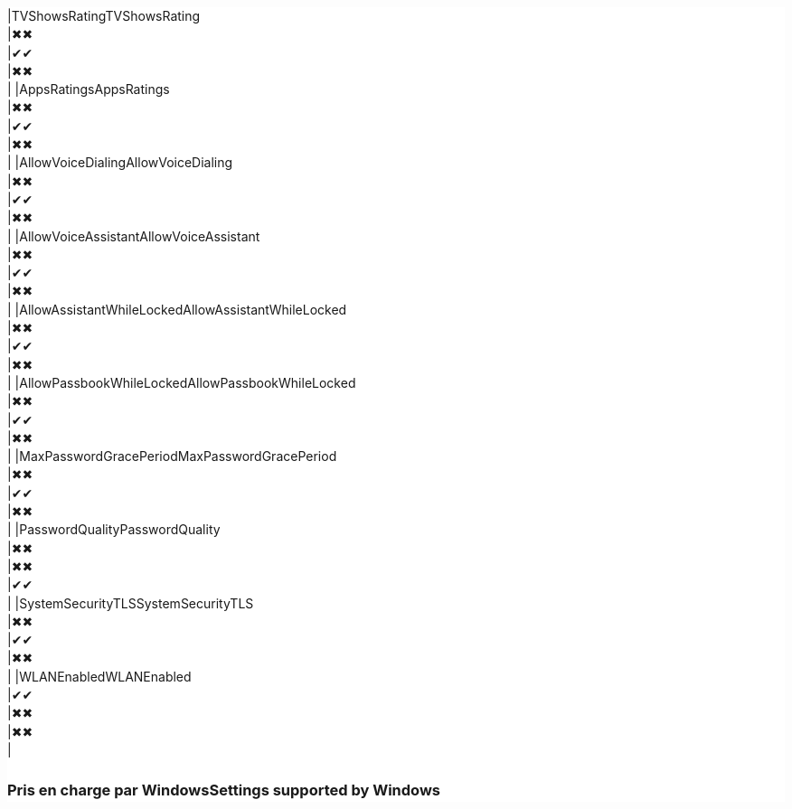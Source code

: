 |<span data-ttu-id="f25dc-376">TVShowsRating</span><span class="sxs-lookup"><span data-stu-id="f25dc-376">TVShowsRating</span></span>  <br/> |<span data-ttu-id="f25dc-377">✖</span><span class="sxs-lookup"><span data-stu-id="f25dc-377">✖</span></span>  <br/> |<span data-ttu-id="f25dc-378">✔</span><span class="sxs-lookup"><span data-stu-id="f25dc-378">✔</span></span>  <br/> |<span data-ttu-id="f25dc-379">✖</span><span class="sxs-lookup"><span data-stu-id="f25dc-379">✖</span></span>  <br/> |
|<span data-ttu-id="f25dc-380">AppsRatings</span><span class="sxs-lookup"><span data-stu-id="f25dc-380">AppsRatings</span></span>  <br/> |<span data-ttu-id="f25dc-381">✖</span><span class="sxs-lookup"><span data-stu-id="f25dc-381">✖</span></span>  <br/> |<span data-ttu-id="f25dc-382">✔</span><span class="sxs-lookup"><span data-stu-id="f25dc-382">✔</span></span>  <br/> |<span data-ttu-id="f25dc-383">✖</span><span class="sxs-lookup"><span data-stu-id="f25dc-383">✖</span></span>  <br/> |
|<span data-ttu-id="f25dc-384">AllowVoiceDialing</span><span class="sxs-lookup"><span data-stu-id="f25dc-384">AllowVoiceDialing</span></span>  <br/> |<span data-ttu-id="f25dc-385">✖</span><span class="sxs-lookup"><span data-stu-id="f25dc-385">✖</span></span>  <br/> |<span data-ttu-id="f25dc-386">✔</span><span class="sxs-lookup"><span data-stu-id="f25dc-386">✔</span></span>  <br/> |<span data-ttu-id="f25dc-387">✖</span><span class="sxs-lookup"><span data-stu-id="f25dc-387">✖</span></span>  <br/> |
|<span data-ttu-id="f25dc-388">AllowVoiceAssistant</span><span class="sxs-lookup"><span data-stu-id="f25dc-388">AllowVoiceAssistant</span></span>  <br/> |<span data-ttu-id="f25dc-389">✖</span><span class="sxs-lookup"><span data-stu-id="f25dc-389">✖</span></span>  <br/> |<span data-ttu-id="f25dc-390">✔</span><span class="sxs-lookup"><span data-stu-id="f25dc-390">✔</span></span>  <br/> |<span data-ttu-id="f25dc-391">✖</span><span class="sxs-lookup"><span data-stu-id="f25dc-391">✖</span></span>  <br/> |
|<span data-ttu-id="f25dc-392">AllowAssistantWhileLocked</span><span class="sxs-lookup"><span data-stu-id="f25dc-392">AllowAssistantWhileLocked</span></span>  <br/> |<span data-ttu-id="f25dc-393">✖</span><span class="sxs-lookup"><span data-stu-id="f25dc-393">✖</span></span>  <br/> |<span data-ttu-id="f25dc-394">✔</span><span class="sxs-lookup"><span data-stu-id="f25dc-394">✔</span></span>  <br/> |<span data-ttu-id="f25dc-395">✖</span><span class="sxs-lookup"><span data-stu-id="f25dc-395">✖</span></span>  <br/> |
|<span data-ttu-id="f25dc-396">AllowPassbookWhileLocked</span><span class="sxs-lookup"><span data-stu-id="f25dc-396">AllowPassbookWhileLocked</span></span>  <br/> |<span data-ttu-id="f25dc-397">✖</span><span class="sxs-lookup"><span data-stu-id="f25dc-397">✖</span></span>  <br/> |<span data-ttu-id="f25dc-398">✔</span><span class="sxs-lookup"><span data-stu-id="f25dc-398">✔</span></span>  <br/> |<span data-ttu-id="f25dc-399">✖</span><span class="sxs-lookup"><span data-stu-id="f25dc-399">✖</span></span>  <br/> |
|<span data-ttu-id="f25dc-400">MaxPasswordGracePeriod</span><span class="sxs-lookup"><span data-stu-id="f25dc-400">MaxPasswordGracePeriod</span></span>  <br/> |<span data-ttu-id="f25dc-401">✖</span><span class="sxs-lookup"><span data-stu-id="f25dc-401">✖</span></span>  <br/> |<span data-ttu-id="f25dc-402">✔</span><span class="sxs-lookup"><span data-stu-id="f25dc-402">✔</span></span>  <br/> |<span data-ttu-id="f25dc-403">✖</span><span class="sxs-lookup"><span data-stu-id="f25dc-403">✖</span></span>  <br/> |
|<span data-ttu-id="f25dc-404">PasswordQuality</span><span class="sxs-lookup"><span data-stu-id="f25dc-404">PasswordQuality</span></span>  <br/> |<span data-ttu-id="f25dc-405">✖</span><span class="sxs-lookup"><span data-stu-id="f25dc-405">✖</span></span>  <br/> |<span data-ttu-id="f25dc-406">✖</span><span class="sxs-lookup"><span data-stu-id="f25dc-406">✖</span></span>  <br/> |<span data-ttu-id="f25dc-407">✔</span><span class="sxs-lookup"><span data-stu-id="f25dc-407">✔</span></span>  <br/> |
|<span data-ttu-id="f25dc-408">SystemSecurityTLS</span><span class="sxs-lookup"><span data-stu-id="f25dc-408">SystemSecurityTLS</span></span>  <br/> |<span data-ttu-id="f25dc-409">✖</span><span class="sxs-lookup"><span data-stu-id="f25dc-409">✖</span></span>  <br/> |<span data-ttu-id="f25dc-410">✔</span><span class="sxs-lookup"><span data-stu-id="f25dc-410">✔</span></span>  <br/> |<span data-ttu-id="f25dc-411">✖</span><span class="sxs-lookup"><span data-stu-id="f25dc-411">✖</span></span>  <br/> |
|<span data-ttu-id="f25dc-412">WLANEnabled</span><span class="sxs-lookup"><span data-stu-id="f25dc-412">WLANEnabled</span></span>  <br/> |<span data-ttu-id="f25dc-413">✔</span><span class="sxs-lookup"><span data-stu-id="f25dc-413">✔</span></span>  <br/> |<span data-ttu-id="f25dc-414">✖</span><span class="sxs-lookup"><span data-stu-id="f25dc-414">✖</span></span>  <br/> |<span data-ttu-id="f25dc-415">✖</span><span class="sxs-lookup"><span data-stu-id="f25dc-415">✖</span></span>  <br/> |
   
### <a name="settings-supported-by-windows"></a><span data-ttu-id="f25dc-416">Pris en charge par Windows</span><span class="sxs-lookup"><span data-stu-id="f25dc-416">Settings supported by Windows</span></span>
